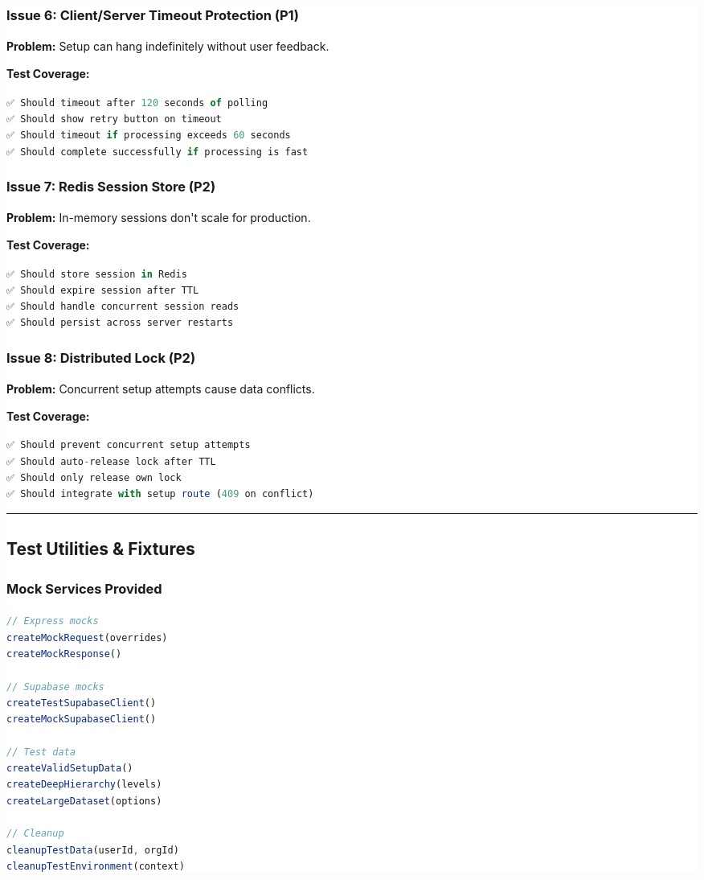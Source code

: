 ### Issue 6: Client/Server Timeout Protection (P1)

**Problem:** Setup can hang indefinitely without user feedback.

**Test Coverage:**
```javascript
✅ Should timeout after 120 seconds of polling
✅ Should show retry button on timeout
✅ Should timeout if processing exceeds 60 seconds
✅ Should complete successfully if processing is fast
```

### Issue 7: Redis Session Store (P2)

**Problem:** In-memory sessions don't scale for production.

**Test Coverage:**
```javascript
✅ Should store session in Redis
✅ Should expire session after TTL
✅ Should handle concurrent session reads
✅ Should persist across server restarts
```

### Issue 8: Distributed Lock (P2)

**Problem:** Concurrent setup attempts cause data conflicts.

**Test Coverage:**
```javascript
✅ Should prevent concurrent setup attempts
✅ Should auto-release lock after TTL
✅ Should only release own lock
✅ Should integrate with setup route (409 on conflict)
```

---

## Test Utilities & Fixtures

### Mock Services Provided

```javascript
// Express mocks
createMockRequest(overrides)
createMockResponse()

// Supabase mocks
createTestSupabaseClient()
createMockSupabaseClient()

// Test data
createValidSetupData()
createDeepHierarchy(levels)
createLargeDataset(options)

// Cleanup
cleanupTestData(userId, orgId)
cleanupTestEnvironment(context)
```
